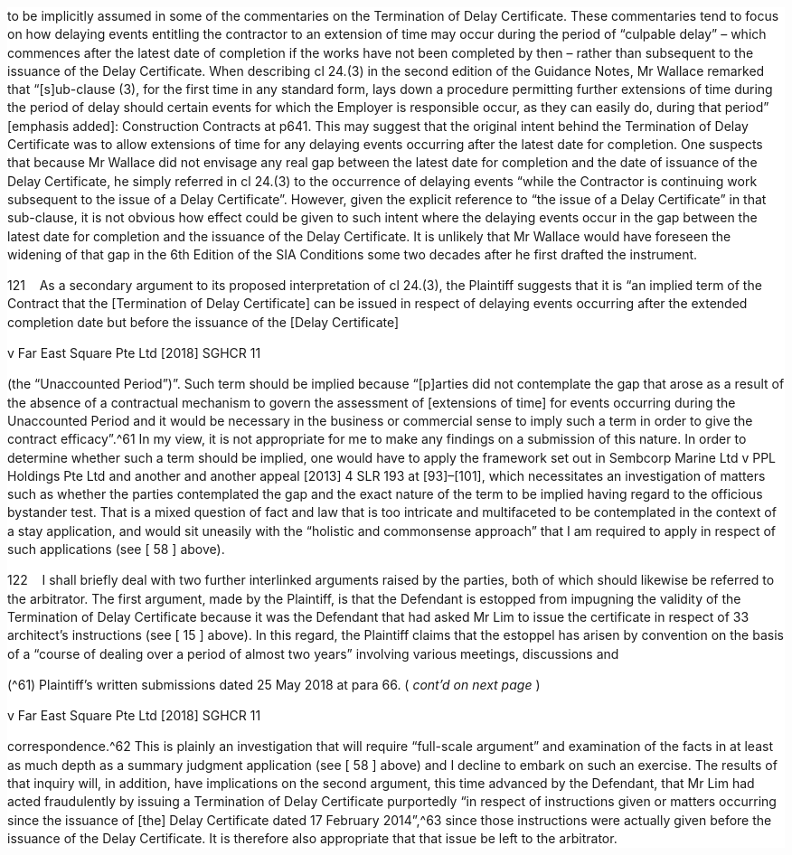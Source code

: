 to be implicitly assumed in some of the commentaries on the Termination of Delay Certificate. These commentaries tend to focus on how delaying events entitling the contractor to an extension of time may occur during the period of “culpable delay” – which commences after the latest date of completion if the works have not been completed by then – rather than subsequent to the issuance of the Delay Certificate. When describing cl 24.(3) in the second edition of the Guidance Notes, Mr Wallace remarked that “[s]ub-clause (3), for the first time in any standard form, lays down a procedure permitting further extensions of time during the period of delay should certain events for which the Employer is responsible occur, as they can easily do, during that period” [emphasis added]: Construction Contracts at p641. This may suggest that the original intent behind the Termination of Delay Certificate was to allow extensions of time for any delaying events occurring after the latest date for completion. One suspects that because Mr Wallace did not envisage any real gap between the latest date for completion and the date of issuance of the Delay Certificate, he simply referred in cl 24.(3) to the occurrence of delaying events “while the Contractor is continuing work subsequent to the issue of a Delay Certificate”. However, given the explicit reference to “the issue of a Delay Certificate” in that sub-clause, it is not obvious how effect could be given to such intent where the delaying events occur in the gap between the latest date for completion and the issuance of the Delay Certificate. It is unlikely that Mr Wallace would have foreseen the widening of that gap in the 6th Edition of the SIA Conditions some two decades after he first drafted the instrument. 

121    As a secondary argument to its proposed interpretation of cl 24.(3), the Plaintiff suggests that it is “an implied term of the Contract that the [Termination of Delay Certificate] can be issued in respect of delaying events occurring after the extended completion date but before the issuance of the [Delay Certificate] 


v Far East Square Pte Ltd [2018] SGHCR 11 

(the “Unaccounted Period”)”. Such term should be implied because “[p]arties did not contemplate the gap that arose as a result of the absence of a contractual mechanism to govern the assessment of [extensions of time] for events occurring during the Unaccounted Period and it would be necessary in the business or commercial sense to imply such a term in order to give the contract efficacy”.^61 In my view, it is not appropriate for me to make any findings on a submission of this nature. In order to determine whether such a term should be implied, one would have to apply the framework set out in Sembcorp Marine Ltd v PPL Holdings Pte Ltd and another and another appeal <span class="citation">[2013] 4 SLR 193</span> at [93]–[101], which necessitates an investigation of matters such as whether the parties contemplated the gap and the exact nature of the term to be implied having regard to the officious bystander test. That is a mixed question of fact and law that is too intricate and multifaceted to be contemplated in the context of a stay application, and would sit uneasily with the “holistic and commonsense approach” that I am required to apply in respect of such applications (see [ 58 ] above). 

122    I shall briefly deal with two further interlinked arguments raised by the parties, both of which should likewise be referred to the arbitrator. The first argument, made by the Plaintiff, is that the Defendant is estopped from impugning the validity of the Termination of Delay Certificate because it was the Defendant that had asked Mr Lim to issue the certificate in respect of 33 architect’s instructions (see [ 15 ] above). In this regard, the Plaintiff claims that the estoppel has arisen by convention on the basis of a “course of dealing over a period of almost two years” involving various meetings, discussions and 

(^61) Plaintiff’s written submissions dated 25 May 2018 at para 66. ( _cont’d on next page_ ) 


v Far East Square Pte Ltd [2018] SGHCR 11 

correspondence.^62 This is plainly an investigation that will require “full-scale argument” and examination of the facts in at least as much depth as a summary judgment application (see [ 58 ] above) and I decline to embark on such an exercise. The results of that inquiry will, in addition, have implications on the second argument, this time advanced by the Defendant, that Mr Lim had acted fraudulently by issuing a Termination of Delay Certificate purportedly “in respect of instructions given or matters occurring since the issuance of [the] Delay Certificate dated 17 February 2014”,^63 since those instructions were actually given before the issuance of the Delay Certificate. It is therefore also appropriate that that issue be left to the arbitrator. 
